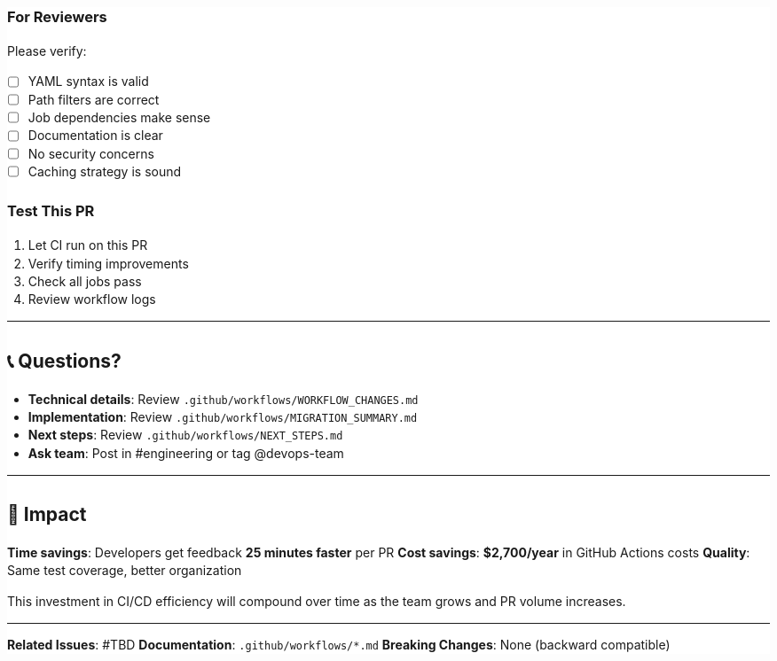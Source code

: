 ### For Reviewers

Please verify:

- [ ] YAML syntax is valid
- [ ] Path filters are correct
- [ ] Job dependencies make sense
- [ ] Documentation is clear
- [ ] No security concerns
- [ ] Caching strategy is sound

### Test This PR

1. Let CI run on this PR
2. Verify timing improvements
3. Check all jobs pass
4. Review workflow logs

---

## 📞 Questions?

- **Technical details**: Review `.github/workflows/WORKFLOW_CHANGES.md`
- **Implementation**: Review `.github/workflows/MIGRATION_SUMMARY.md`
- **Next steps**: Review `.github/workflows/NEXT_STEPS.md`
- **Ask team**: Post in #engineering or tag @devops-team

---

## 🎉 Impact

**Time savings**: Developers get feedback **25 minutes faster** per PR
**Cost savings**: **$2,700/year** in GitHub Actions costs
**Quality**: Same test coverage, better organization

This investment in CI/CD efficiency will compound over time as the team grows and PR volume increases.

---

**Related Issues**: #TBD
**Documentation**: `.github/workflows/*.md`
**Breaking Changes**: None (backward compatible)
